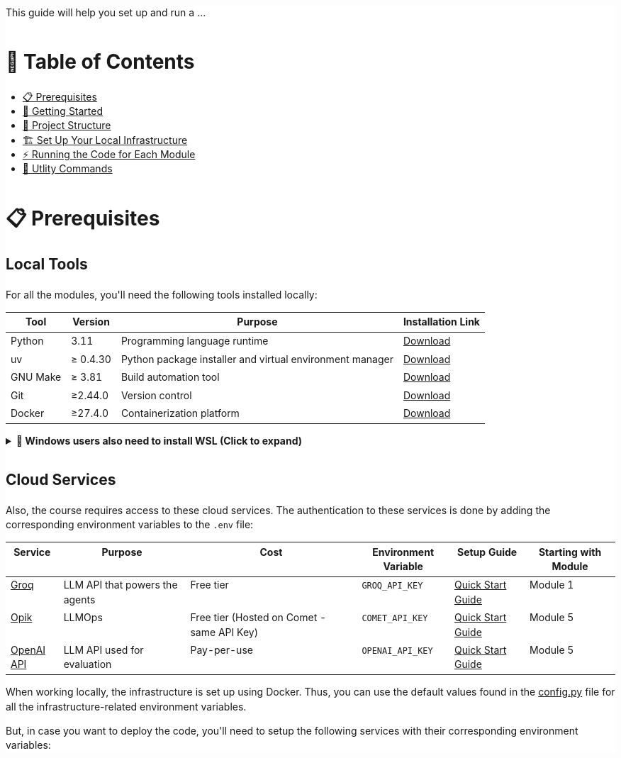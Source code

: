 This guide will help you set up and run a ...

# 📑 Table of Contents

- [📋 Prerequisites](#-prerequisites)
- [🎯 Getting Started](#-getting-started)
- [📁 Project Structure](#-project-structure)
- [🏗️ Set Up Your Local Infrastructure](#-set-up-your-local-infrastructure)
- [⚡️ Running the Code for Each Module](#️-running-the-code-for-each-module)
- [🔧 Utlity Commands](#-utility-commands)

# 📋 Prerequisites

## Local Tools

For all the modules, you'll need the following tools installed locally:

| Tool | Version | Purpose | Installation Link |
|------|---------|---------|------------------|
| Python | 3.11 | Programming language runtime | [Download](https://www.python.org/downloads/) |
| uv | ≥ 0.4.30 | Python package installer and virtual environment manager | [Download](https://github.com/astral-sh/uv) |
| GNU Make | ≥ 3.81 | Build automation tool | [Download](https://www.gnu.org/software/make/) |
| Git | ≥2.44.0 | Version control | [Download](https://git-scm.com/downloads) |
| Docker | ≥27.4.0 | Containerization platform | [Download](https://www.docker.com/get-started/) |

<details><summary><b>📌 Windows users also need to install WSL (Click to expand)</b></summary></details>

## Cloud Services

Also, the course requires access to these cloud services. The authentication to these services is done by adding the corresponding environment variables to the `.env` file:

| Service | Purpose | Cost | Environment Variable | Setup Guide | Starting with Module |
|---------|---------|------|---------------------|-------------| ---------------------|
| [Groq](https://rebrand.ly/philoagents-groq) | LLM API that powers the agents | Free tier | `GROQ_API_KEY` | [Quick Start Guide](https://rebrand.ly/philoagents-groq-quickstart) | Module 1 |
| [Opik](https://rebrand.ly/philoagents-opik) | LLMOps | Free tier (Hosted on Comet - same API Key) | `COMET_API_KEY` | [Quick Start Guide](https://rebrand.ly/philoagents-opik-quickstart) | Module 5 |
| [OpenAI API](https://openai.com/index/openai-api/) | LLM API used for evaluation | Pay-per-use | `OPENAI_API_KEY` | [Quick Start Guide](https://platform.openai.com/docs/quickstart) | Module 5 |

When working locally, the infrastructure is set up using Docker. Thus, you can use the default values found in the [config.py](philoagents-api/src/philoagents/config.py) file for all the infrastructure-related environment variables.

But, in case you want to deploy the code, you'll need to setup the following services with their corresponding environment variables:
